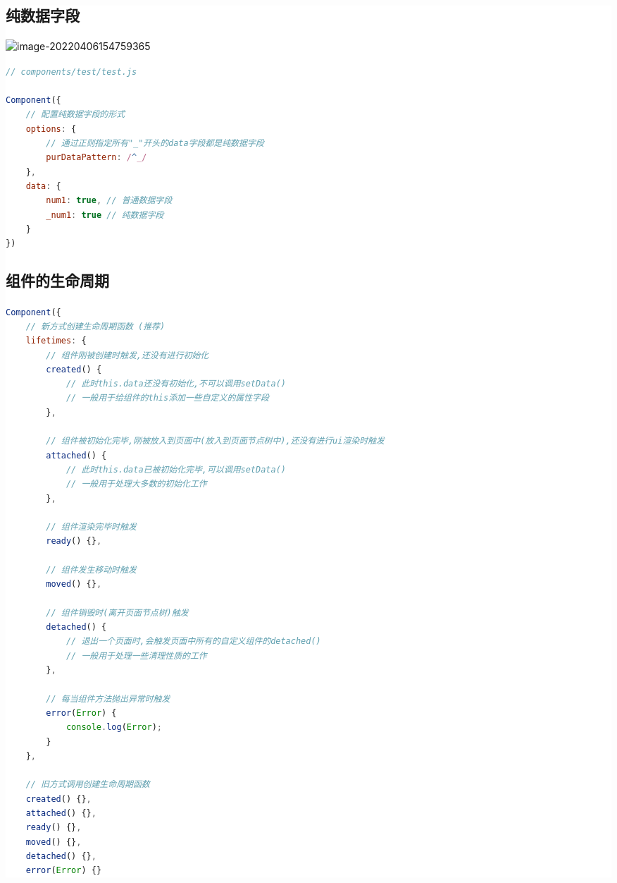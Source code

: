 ## 纯数据字段

![image-20220406154759365](https://note-sun.oss-cn-shanghai.aliyuncs.com/image/202204211658677.png)

```js
// components/test/test.js

Component({
    // 配置纯数据字段的形式
    options: {
        // 通过正则指定所有"_"开头的data字段都是纯数据字段
        purDataPattern: /^_/
    },
    data: {
        num1: true, // 普通数据字段
        _num1: true // 纯数据字段
    }
})
```

## 组件的生命周期

```js
Component({
    // 新方式创建生命周期函数 (推荐)
    lifetimes: {
        // 组件刚被创建时触发,还没有进行初始化
        created() {
            // 此时this.data还没有初始化,不可以调用setData()
            // 一般用于给组件的this添加一些自定义的属性字段
        },
        
        // 组件被初始化完毕,刚被放入到页面中(放入到页面节点树中),还没有进行ui渲染时触发
        attached() {
            // 此时this.data已被初始化完毕,可以调用setData()
            // 一般用于处理大多数的初始化工作
        },
        
        // 组件渲染完毕时触发
        ready() {},
        
        // 组件发生移动时触发
        moved() {},
        
        // 组件销毁时(离开页面节点树)触发
        detached() {
            // 退出一个页面时,会触发页面中所有的自定义组件的detached()
            // 一般用于处理一些清理性质的工作
        },
        
        // 每当组件方法抛出异常时触发
        error(Error) {
            console.log(Error);
        }
    },
    
    // 旧方式调用创建生命周期函数
    created() {},
    attached() {},
    ready() {},
    moved() {},
    detached() {},
    error(Error) {}
```